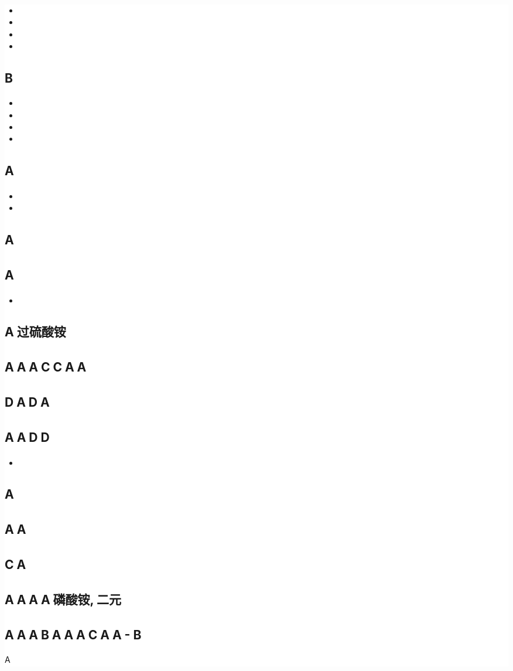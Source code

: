 - 
- 
- 
- 
B 
- 
- 
- 
- 
- 
A 
- 
- 
- 
A 
- 
A 
- 
- 
A
 过硫酸铵 
- 
A 
A 
A 
C 
C 
A 
A 
- 
D 
A D 
A 
- 
A 
A 
D 
D 
- 
- 
A 
- 
A A 
- 
C 
A 
- 
A 
A A A
 磷酸铵, 
 二元 
- 
A 
A 
A 
B 
A 
A 
A C 
A 
A - 
B 
- 
A 